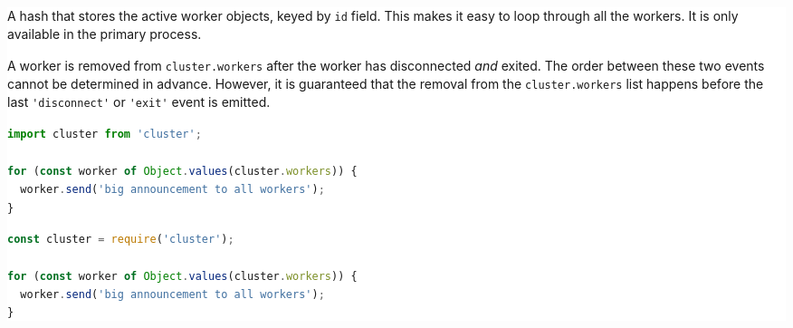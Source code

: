 A hash that stores the active worker objects, keyed by `id` field. This makes it
easy to loop through all the workers. It is only available in the primary
process.

A worker is removed from `cluster.workers` after the worker has disconnected
_and_ exited. The order between these two events cannot be determined in
advance. However, it is guaranteed that the removal from the `cluster.workers`
list happens before the last `'disconnect'` or `'exit'` event is emitted.

```mjs
import cluster from 'cluster';

for (const worker of Object.values(cluster.workers)) {
  worker.send('big announcement to all workers');
}
```

```cjs
const cluster = require('cluster');

for (const worker of Object.values(cluster.workers)) {
  worker.send('big announcement to all workers');
}
```

[Advanced serialization for `child_process`]: child_process.md#advanced-serialization
[Child Process module]: child_process.md#child_processforkmodulepath-args-options
[`.fork()`]: #clusterforkenv
[`.setupPrimary()`]: #clustersetupprimarysettings
[`ChildProcess.send()`]: child_process.md#subprocesssendmessage-sendhandle-options-callback
[`child_process.fork()`]: child_process.md#child_processforkmodulepath-args-options
[`child_process` event: `'exit'`]: child_process.md#event-exit
[`child_process` event: `'message'`]: child_process.md#event-message
[`cluster.isPrimary`]: #clusterisprimary
[`cluster.settings`]: #clustersettings
[`disconnect()`]: child_process.md#subprocessdisconnect
[`kill()`]: process.md#processkillpid-signal
[`process` event: `'message'`]: process.md#event-message
[`server.close()`]: net.md#event-close
[`worker.exitedAfterDisconnect`]: #workerexitedafterdisconnect
[`worker_threads`]: worker_threads.md
